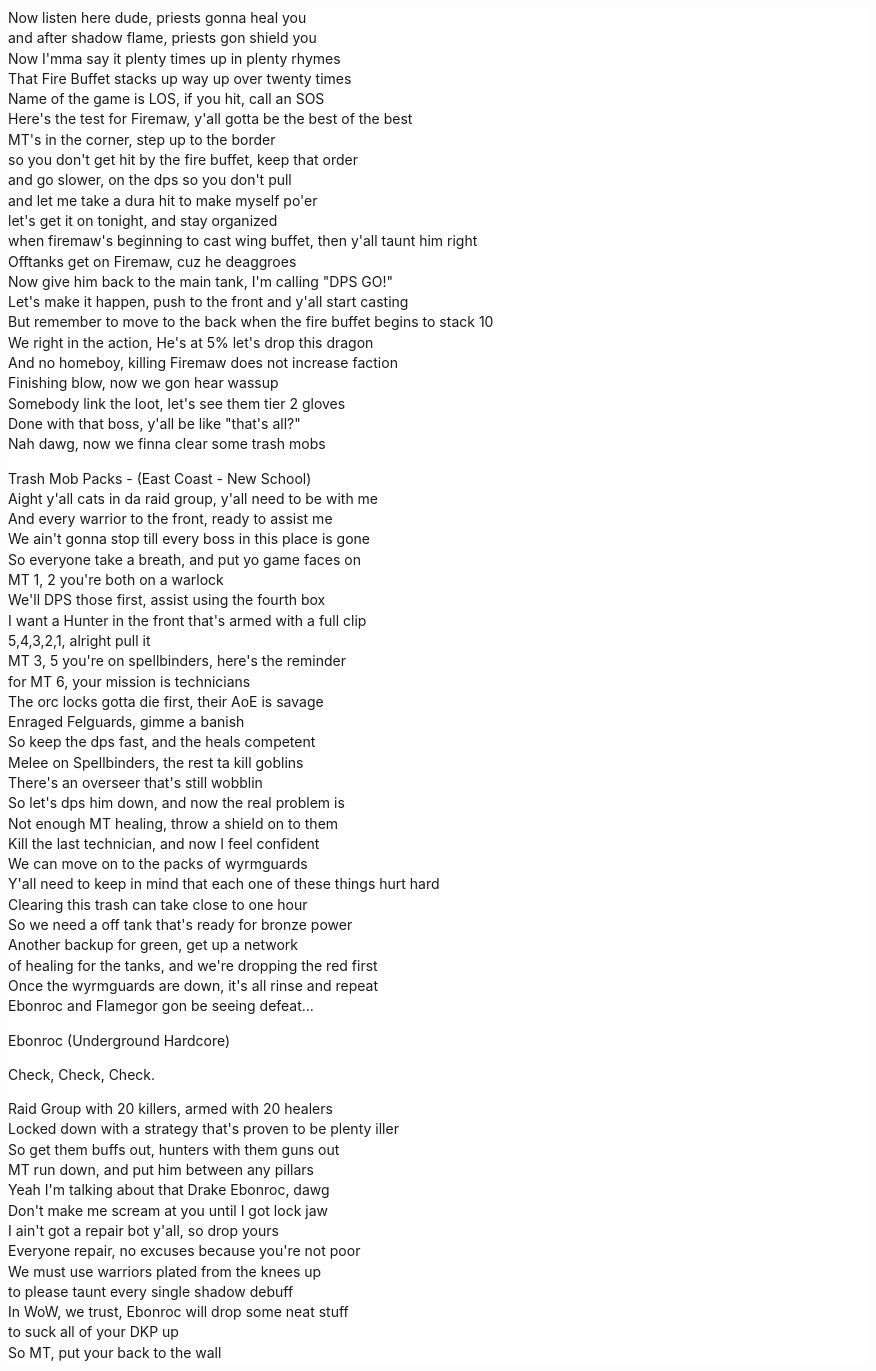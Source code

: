 Now listen here dude, priests gonna heal you<br />
and after shadow flame, priests gon shield you<br />
Now I'mma say it plenty times up in plenty rhymes<br />
That Fire Buffet stacks up way up over twenty times<br />
Name of the game is LOS, if you hit, call an SOS<br />
Here's the test for Firemaw, y'all gotta be the best of the best<br />
MT's in the corner, step up to the border<br />
so you don't get hit by the fire buffet, keep that order<br />
and go slower, on the dps so you don't pull<br />
and let me take a dura hit to make myself po'er<br />
let's get it on tonight, and stay organized<br />
when firemaw's beginning to cast wing buffet, then y'all taunt him right<br />
Offtanks get on Firemaw, cuz he deaggroes<br />
Now give him back to the main tank, I'm calling "DPS GO!"<br />
Let's make it happen, push to the front and y'all start casting<br />
But remember to move to the back when the fire buffet begins to stack 10<br />
We right in the action, He's at 5% let's drop this dragon<br />
And no homeboy, killing Firemaw does not increase faction<br />
Finishing blow, now we gon hear wassup<br />
Somebody link the loot, let's see them tier 2 gloves<br />
Done with that boss, y'all be like "that's all?"<br />
Nah dawg, now we finna clear some trash mobs</p>
<p>Trash Mob Packs - (East Coast - New School)<br />
Aight y'all cats in da raid group, y'all need to be with me<br />
And every warrior to the front, ready to assist me<br />
We ain't gonna stop till every boss in this place is gone<br />
So everyone take a breath, and put yo game faces on<br />
MT 1, 2 you're both on a warlock<br />
We'll DPS those first, assist using the fourth box<br />
I want a Hunter in the front that's armed with a full clip<br />
5,4,3,2,1, alright pull it<br />
MT 3, 5 you're on spellbinders, here's the reminder<br />
for MT 6, your mission is technicians<br />
The orc locks gotta die first, their AoE is savage<br />
Enraged Felguards, gimme a banish<br />
So keep the dps fast, and the heals competent<br />
Melee on Spellbinders, the rest ta kill goblins<br />
There's an overseer that's still wobblin<br />
So let's dps him down, and now the real problem is<br />
Not enough MT healing, throw a shield on to them<br />
Kill the last technician, and now I feel confident<br />
We can move on to the packs of wyrmguards<br />
Y'all need to keep in mind that each one of these things hurt hard<br />
Clearing this trash can take close to one hour<br />
So we need a off tank that's ready for bronze power<br />
Another backup for green, get up a network<br />
of healing for the tanks, and we're dropping the red first<br />
Once the wyrmguards are down, it's all rinse and repeat<br />
Ebonroc and Flamegor gon be seeing defeat...</p>
<p>Ebonroc (Underground Hardcore)</p>
<p>Check, Check, Check.</p>
<p>Raid Group with 20 killers, armed with 20 healers<br />
Locked down with a strategy that's proven to be plenty iller<br />
So get them buffs out, hunters with them guns out<br />
MT run down, and put him between any pillars<br />
Yeah I'm talking about that Drake Ebonroc, dawg<br />
Don't make me scream at you until I got lock jaw<br />
I ain't got a repair bot y'all, so drop yours<br />
Everyone repair, no excuses because you're not poor<br />
We must use warriors plated from the knees up<br />
to please taunt every single shadow debuff<br />
In WoW, we trust, Ebonroc will drop some neat stuff<br />
to suck all of your DKP up<br />
So MT, put your back to the wall<br />